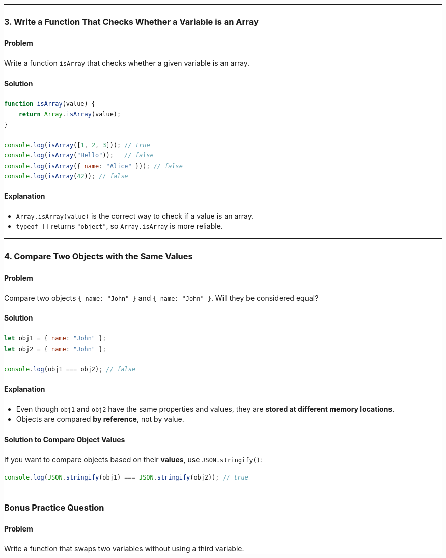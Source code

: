 
---

### **3. Write a Function That Checks Whether a Variable is an Array**
#### **Problem**
Write a function `isArray` that checks whether a given variable is an array.

#### **Solution**
```javascript
function isArray(value) {
    return Array.isArray(value);
}

console.log(isArray([1, 2, 3])); // true
console.log(isArray("Hello"));   // false
console.log(isArray({ name: "Alice" })); // false
console.log(isArray(42)); // false
```
#### **Explanation**
- `Array.isArray(value)` is the correct way to check if a value is an array.
- `typeof []` returns `"object"`, so `Array.isArray` is more reliable.

---

### **4. Compare Two Objects with the Same Values**
#### **Problem**
Compare two objects `{ name: "John" }` and `{ name: "John" }`. Will they be considered equal?

#### **Solution**
```javascript
let obj1 = { name: "John" };
let obj2 = { name: "John" };

console.log(obj1 === obj2); // false
```
#### **Explanation**
- Even though `obj1` and `obj2` have the same properties and values, they are **stored at different memory locations**.
- Objects are compared **by reference**, not by value.

#### **Solution to Compare Object Values**
If you want to compare objects based on their **values**, use `JSON.stringify()`:
```javascript
console.log(JSON.stringify(obj1) === JSON.stringify(obj2)); // true
```

---

### **Bonus Practice Question**
#### **Problem**
Write a function that swaps two variables without using a third variable.
